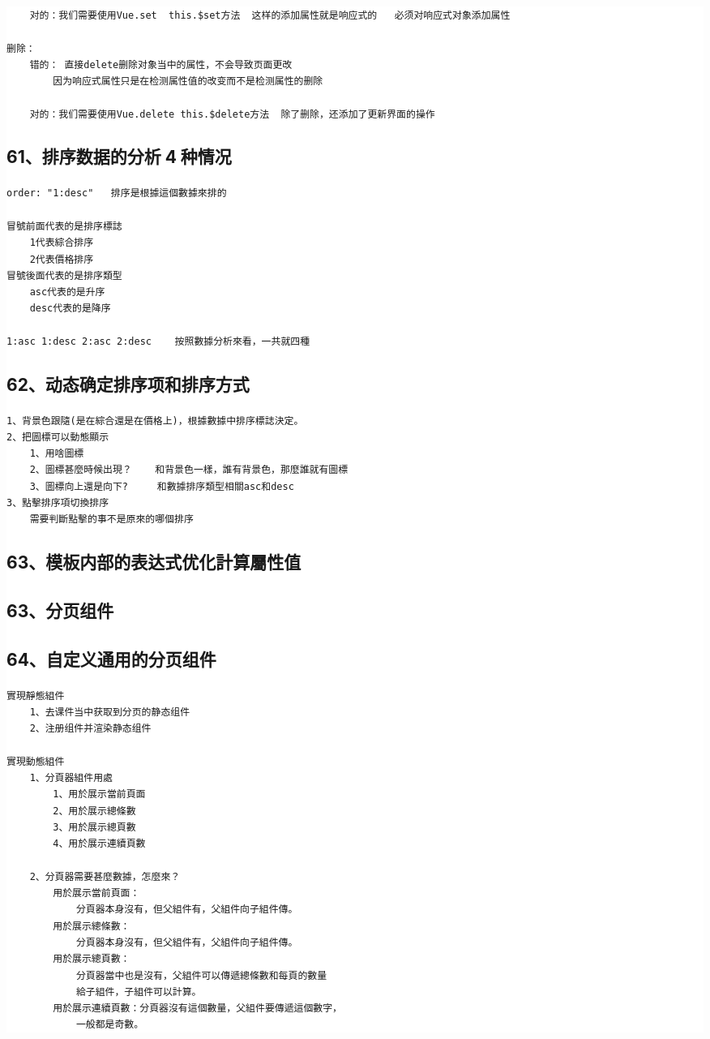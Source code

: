     	对的：我们需要使用Vue.set  this.$set方法  这样的添加属性就是响应式的   必须对响应式对象添加属性

    删除：
    	错的： 直接delete删除对象当中的属性，不会导致页面更改
    		因为响应式属性只是在检测属性值的改变而不是检测属性的删除

    	对的：我们需要使用Vue.delete this.$delete方法  除了删除，还添加了更新界面的操作

## 61、排序数据的分析 4 种情况

    order: "1:desc"   排序是根據這個數據來排的

    冒號前面代表的是排序標誌
    	1代表綜合排序
    	2代表價格排序
    冒號後面代表的是排序類型
    	asc代表的是升序
    	desc代表的是降序

    1:asc 1:desc 2:asc 2:desc    按照數據分析來看，一共就四種

## 62、动态确定排序项和排序方式

    1、背景色跟隨(是在綜合還是在價格上)，根據數據中排序標誌決定。
    2、把圖標可以動態顯示
        1、用啥圖標
        2、圖標甚麼時候出現？    和背景色一樣，誰有背景色，那麼誰就有圖標
        3、圖標向上還是向下?     和數據排序類型相關asc和desc
    3、點擊排序項切換排序
    	需要判斷點擊的事不是原來的哪個排序

## 63、模板内部的表达式优化計算屬性值

## 63、分页组件

## 64、自定义通用的分页组件

    實現靜態組件
    	1、去课件当中获取到分页的静态组件
    	2、注册组件并渲染静态组件

    實現動態組件
    	1、分頁器組件用處
    		1、用於展示當前頁面
    		2、用於展示總條數
    		3、用於展示總頁數
    		4、用於展示連續頁數

    	2、分頁器需要甚麼數據，怎麼來？
    		用於展示當前頁面：
    			分頁器本身沒有，但父組件有，父組件向子組件傳。
    		用於展示總條數：
    			分頁器本身沒有，但父組件有，父組件向子組件傳。
    		用於展示總頁數：
    			分頁器當中也是沒有，父組件可以傳遞總條數和每頁的數量
    			給子組件，子組件可以計算。
    		用於展示連續頁數：分頁器沒有這個數量，父組件要傳遞這個數字，
    			一般都是奇數。
